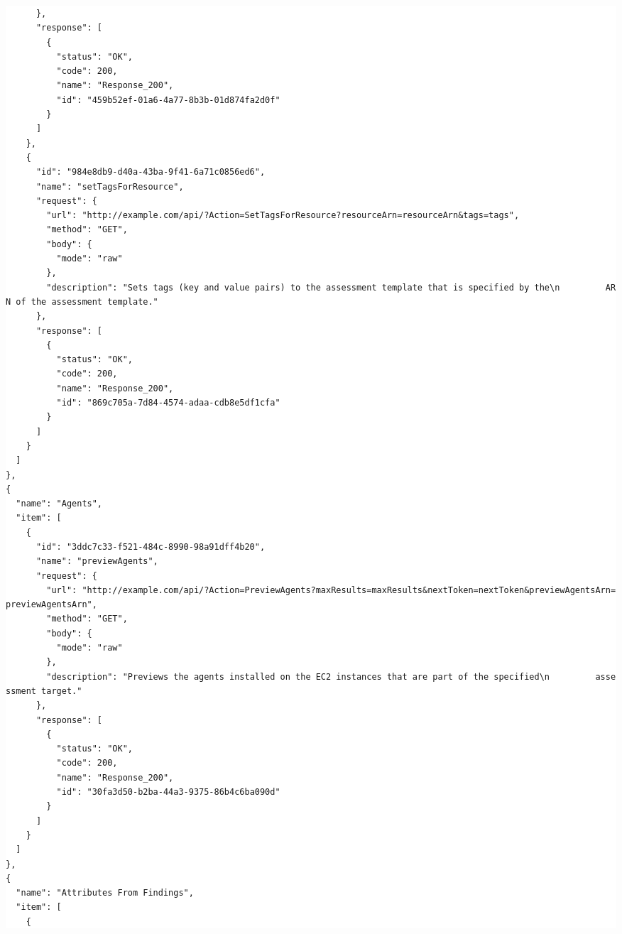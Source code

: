           },
          "response": [
            {
              "status": "OK",
              "code": 200,
              "name": "Response_200",
              "id": "459b52ef-01a6-4a77-8b3b-01d874fa2d0f"
            }
          ]
        },
        {
          "id": "984e8db9-d40a-43ba-9f41-6a71c0856ed6",
          "name": "setTagsForResource",
          "request": {
            "url": "http://example.com/api/?Action=SetTagsForResource?resourceArn=resourceArn&tags=tags",
            "method": "GET",
            "body": {
              "mode": "raw"
            },
            "description": "Sets tags (key and value pairs) to the assessment template that is specified by the\n         ARN of the assessment template."
          },
          "response": [
            {
              "status": "OK",
              "code": 200,
              "name": "Response_200",
              "id": "869c705a-7d84-4574-adaa-cdb8e5df1cfa"
            }
          ]
        }
      ]
    },
    {
      "name": "Agents",
      "item": [
        {
          "id": "3ddc7c33-f521-484c-8990-98a91dff4b20",
          "name": "previewAgents",
          "request": {
            "url": "http://example.com/api/?Action=PreviewAgents?maxResults=maxResults&nextToken=nextToken&previewAgentsArn=previewAgentsArn",
            "method": "GET",
            "body": {
              "mode": "raw"
            },
            "description": "Previews the agents installed on the EC2 instances that are part of the specified\n         assessment target."
          },
          "response": [
            {
              "status": "OK",
              "code": 200,
              "name": "Response_200",
              "id": "30fa3d50-b2ba-44a3-9375-86b4c6ba090d"
            }
          ]
        }
      ]
    },
    {
      "name": "Attributes From Findings",
      "item": [
        {